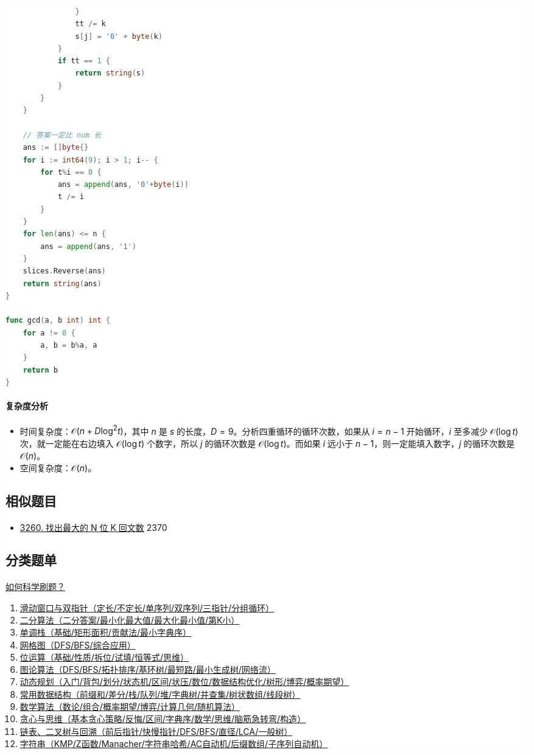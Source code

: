 ```go [sol-Go]
				}
				tt /= k
				s[j] = '0' + byte(k)
			}
			if tt == 1 {
				return string(s)
			}
		}
	}

	// 答案一定比 num 长
	ans := []byte{}
	for i := int64(9); i > 1; i-- {
		for t%i == 0 {
			ans = append(ans, '0'+byte(i))
			t /= i
		}
	}
	for len(ans) <= n {
		ans = append(ans, '1')
	}
	slices.Reverse(ans)
	return string(ans)
}

func gcd(a, b int) int {
	for a != 0 {
		a, b = b%a, a
	}
	return b
}
```

#### 复杂度分析

- 时间复杂度：$\mathcal{O}(n + D\log^2 t)$，其中 $n$ 是 $s$ 的长度，$D=9$。分析四重循环的循环次数，如果从 $i=n-1$ 开始循环，$i$ 至多减少 $\mathcal{O}(\log t)$ 次，就一定能在右边填入 $\mathcal{O}(\log t)$ 个数字，所以 $j$ 的循环次数是 $\mathcal{O}(\log t)$。而如果 $i$ 远小于 $n-1$，则一定能填入数字，$j$ 的循环次数是 $\mathcal{O}(n)$。
- 空间复杂度：$\mathcal{O}(n)$。

## 相似题目

- [3260. 找出最大的 N 位 K 回文数](https://leetcode.cn/problems/find-the-largest-palindrome-divisible-by-k/) 2370

## 分类题单

[如何科学刷题？](https://leetcode.cn/circle/discuss/RvFUtj/)

1. [滑动窗口与双指针（定长/不定长/单序列/双序列/三指针/分组循环）](https://leetcode.cn/circle/discuss/0viNMK/)
2. [二分算法（二分答案/最小化最大值/最大化最小值/第K小）](https://leetcode.cn/circle/discuss/SqopEo/)
3. [单调栈（基础/矩形面积/贡献法/最小字典序）](https://leetcode.cn/circle/discuss/9oZFK9/)
4. [网格图（DFS/BFS/综合应用）](https://leetcode.cn/circle/discuss/YiXPXW/)
5. [位运算（基础/性质/拆位/试填/恒等式/思维）](https://leetcode.cn/circle/discuss/dHn9Vk/)
6. [图论算法（DFS/BFS/拓扑排序/基环树/最短路/最小生成树/网络流）](https://leetcode.cn/circle/discuss/01LUak/)
7. [动态规划（入门/背包/划分/状态机/区间/状压/数位/数据结构优化/树形/博弈/概率期望）](https://leetcode.cn/circle/discuss/tXLS3i/)
8. [常用数据结构（前缀和/差分/栈/队列/堆/字典树/并查集/树状数组/线段树）](https://leetcode.cn/circle/discuss/mOr1u6/)
9. [数学算法（数论/组合/概率期望/博弈/计算几何/随机算法）](https://leetcode.cn/circle/discuss/IYT3ss/)
10. [贪心与思维（基本贪心策略/反悔/区间/字典序/数学/思维/脑筋急转弯/构造）](https://leetcode.cn/circle/discuss/g6KTKL/)
11. [链表、二叉树与回溯（前后指针/快慢指针/DFS/BFS/直径/LCA/一般树）](https://leetcode.cn/circle/discuss/K0n2gO/)
12. [字符串（KMP/Z函数/Manacher/字符串哈希/AC自动机/后缀数组/子序列自动机）](https://leetcode.cn/circle/discuss/SJFwQI/)
